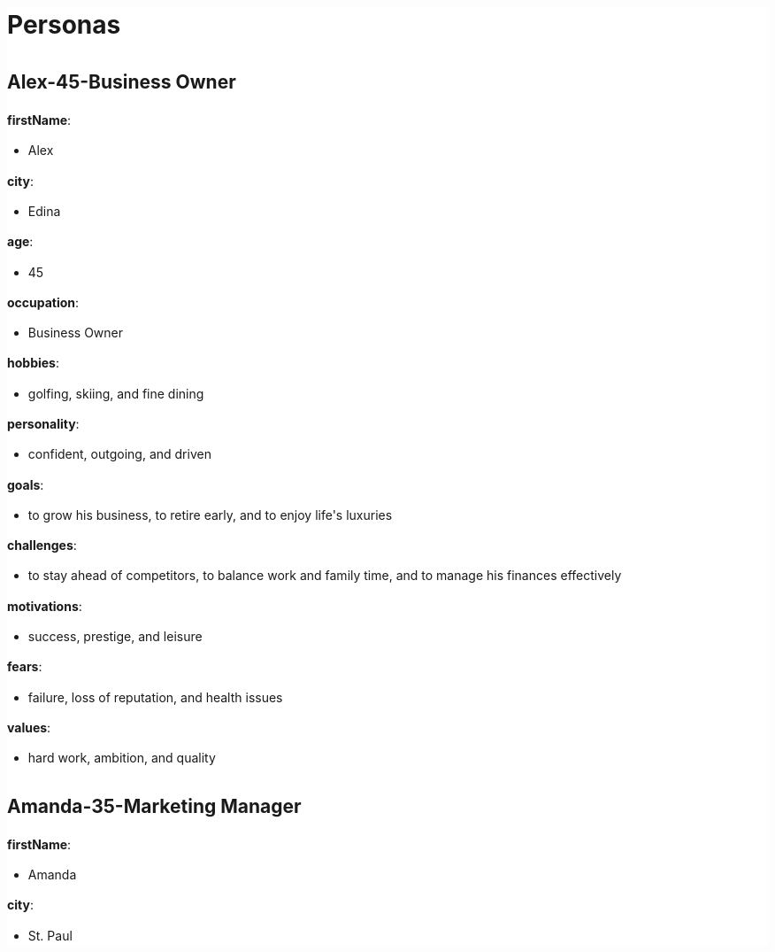 # Personas

## Alex-45-Business Owner

**firstName**: 

- Alex

**city**: 

- Edina

**age**: 

- 45

**occupation**: 

- Business Owner

**hobbies**: 

- golfing, skiing, and fine dining

**personality**: 

- confident, outgoing, and driven

**goals**: 

- to grow his business, to retire early, and to enjoy life's luxuries

**challenges**: 

- to stay ahead of competitors, to balance work and family time, and to manage his finances effectively

**motivations**: 

- success, prestige, and leisure

**fears**: 

- failure, loss of reputation, and health issues

**values**: 

- hard work, ambition, and quality



## Amanda-35-Marketing Manager

**firstName**: 

- Amanda

**city**: 

- St. Paul
